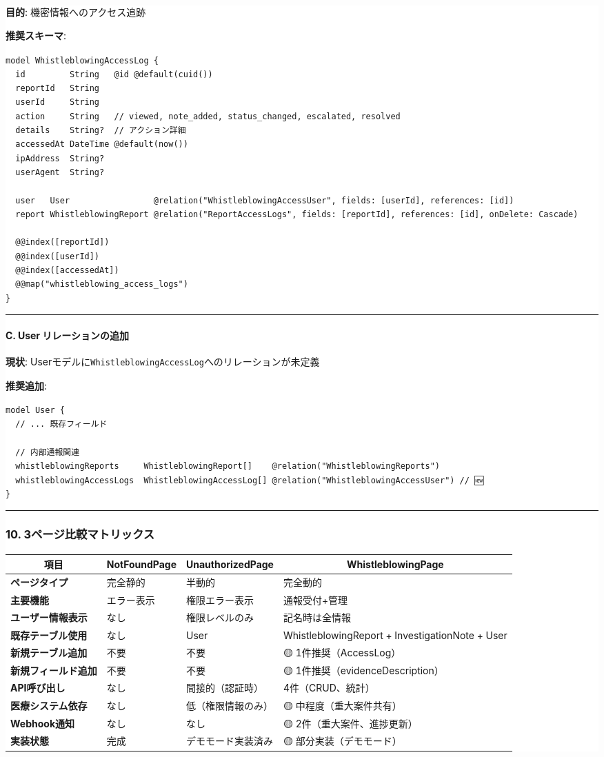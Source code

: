 **目的**: 機密情報へのアクセス追跡

**推奨スキーマ**:
```prisma
model WhistleblowingAccessLog {
  id         String   @id @default(cuid())
  reportId   String
  userId     String
  action     String   // viewed, note_added, status_changed, escalated, resolved
  details    String?  // アクション詳細
  accessedAt DateTime @default(now())
  ipAddress  String?
  userAgent  String?

  user   User                 @relation("WhistleblowingAccessUser", fields: [userId], references: [id])
  report WhistleblowingReport @relation("ReportAccessLogs", fields: [reportId], references: [id], onDelete: Cascade)

  @@index([reportId])
  @@index([userId])
  @@index([accessedAt])
  @@map("whistleblowing_access_logs")
}
```

---

#### C. User リレーションの追加

**現状**: Userモデルに`WhistleblowingAccessLog`へのリレーションが未定義

**推奨追加**:
```prisma
model User {
  // ... 既存フィールド

  // 内部通報関連
  whistleblowingReports     WhistleblowingReport[]    @relation("WhistleblowingReports")
  whistleblowingAccessLogs  WhistleblowingAccessLog[] @relation("WhistleblowingAccessUser") // 🆕
}
```

---

### 10. 3ページ比較マトリックス

| 項目 | NotFoundPage | UnauthorizedPage | WhistleblowingPage |
|-----|-------------|-----------------|-------------------|
| **ページタイプ** | 完全静的 | 半動的 | 完全動的 |
| **主要機能** | エラー表示 | 権限エラー表示 | 通報受付+管理 |
| **ユーザー情報表示** | なし | 権限レベルのみ | 記名時は全情報 |
| **既存テーブル使用** | なし | User | WhistleblowingReport + InvestigationNote + User |
| **新規テーブル追加** | 不要 | 不要 | 🟡 1件推奨（AccessLog） |
| **新規フィールド追加** | 不要 | 不要 | 🟡 1件推奨（evidenceDescription） |
| **API呼び出し** | なし | 間接的（認証時） | 4件（CRUD、統計） |
| **医療システム依存** | なし | 低（権限情報のみ） | 🟡 中程度（重大案件共有） |
| **Webhook通知** | なし | なし | 🟡 2件（重大案件、進捗更新） |
| **実装状態** | 完成 | デモモード実装済み | 🟡 部分実装（デモモード） |
